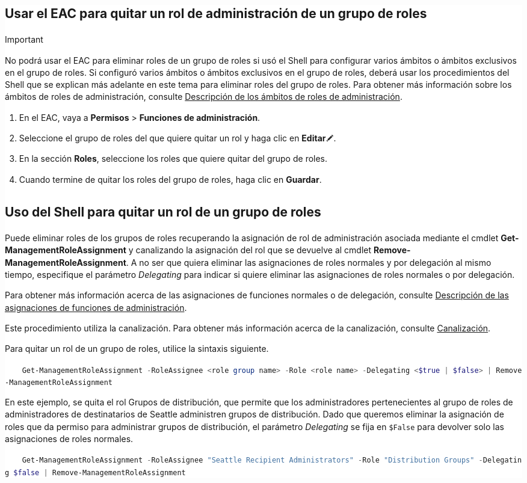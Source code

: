 

## Usar el EAC para quitar un rol de administración de un grupo de roles


> [!IMPORTANT]
> No podrá usar el EAC para eliminar roles de un grupo de roles si usó el Shell para configurar varios ámbitos o ámbitos exclusivos en el grupo de roles. Si configuró varios ámbitos o ámbitos exclusivos en el grupo de roles, deberá usar los procedimientos del Shell que se explican más adelante en este tema para eliminar roles del grupo de roles. Para obtener más información sobre los ámbitos de roles de administración, consulte <A href="understanding-management-role-scopes-exchange-2013-help.md">Descripción de los ámbitos de roles de administración</A>.



1.  En el EAC, vaya a **Permisos** \> **Funciones de administración**.

2.  Seleccione el grupo de roles del que quiere quitar un rol y haga clic en **Editar**![Icono Editar](images/Bb124582.6f53ccb2-1f13-4c02-bea0-30690e6ea71d(EXCHG.150).gif "Icono Editar").

3.  En la sección **Roles**, seleccione los roles que quiere quitar del grupo de roles.

4.  Cuando termine de quitar los roles del grupo de roles, haga clic en **Guardar**.

## Uso del Shell para quitar un rol de un grupo de roles

Puede eliminar roles de los grupos de roles recuperando la asignación de rol de administración asociada mediante el cmdlet **Get-ManagementRoleAssignment** y canalizando la asignación del rol que se devuelve al cmdlet **Remove-ManagementRoleAssignment**. A no ser que quiera eliminar las asignaciones de roles normales y por delegación al mismo tiempo, especifique el parámetro *Delegating* para indicar si quiere eliminar las asignaciones de roles normales o por delegación.

Para obtener más información acerca de las asignaciones de funciones normales o de delegación, consulte [Descripción de las asignaciones de funciones de administración](understanding-management-role-assignments-exchange-2013-help.md).

Este procedimiento utiliza la canalización. Para obtener más información acerca de la canalización, consulte [Canalización](https://technet.microsoft.com/es-es/library/aa998260\(v=exchg.150\)).

Para quitar un rol de un grupo de roles, utilice la sintaxis siguiente.

```powershell
    Get-ManagementRoleAssignment -RoleAssignee <role group name> -Role <role name> -Delegating <$true | $false> | Remove-ManagementRoleAssignment
```

En este ejemplo, se quita el rol Grupos de distribución, que permite que los administradores pertenecientes al grupo de roles de administradores de destinatarios de Seattle administren grupos de distribución. Dado que queremos eliminar la asignación de roles que da permiso para administrar grupos de distribución, el parámetro *Delegating* se fija en `$False` para devolver solo las asignaciones de roles normales.

```powershell
    Get-ManagementRoleAssignment -RoleAssignee "Seattle Recipient Administrators" -Role "Distribution Groups" -Delegating $false | Remove-ManagementRoleAssignment
```
